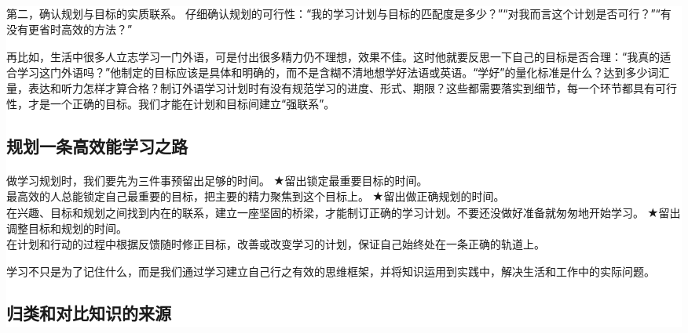 第二，确认规划与目标的实质联系。
仔细确认规划的可行性：“我的学习计划与目标的匹配度是多少？”“对我而言这个计划是否可行？”“有没有更省时高效的方法？”

再比如，生活中很多人立志学习一门外语，可是付出很多精力仍不理想，效果不佳。这时他就要反思一下自己的目标是否合理：“我真的适合学习这门外语吗？”他制定的目标应该是具体和明确的，而不是含糊不清地想学好法语或英语。“学好”的量化标准是什么？达到多少词汇量，表达和听力怎样才算合格？制订外语学习计划时有没有规范学习的进度、形式、期限？这些都需要落实到细节，每一个环节都具有可行性，才是一个正确的目标。我们才能在计划和目标间建立“强联系”。

## 规划一条高效能学习之路
做学习规划时，我们要先为三件事预留出足够的时间。
★留出锁定最重要目标的时间。     
最高效的人总能锁定自己最重要的目标，把主要的精力聚焦到这个目标上。
★留出做正确规划的时间。    
在兴趣、目标和规划之间找到内在的联系，建立一座坚固的桥梁，才能制订正确的学习计划。不要还没做好准备就匆匆地开始学习。
★留出调整目标和规划的时间。   
在计划和行动的过程中根据反馈随时修正目标，改善或改变学习的计划，保证自己始终处在一条正确的轨道上。

学习不只是为了记住什么，而是我们通过学习建立自己行之有效的思维框架，并将知识运用到实践中，解决生活和工作中的实际问题。
## 归类和对比知识的来源











